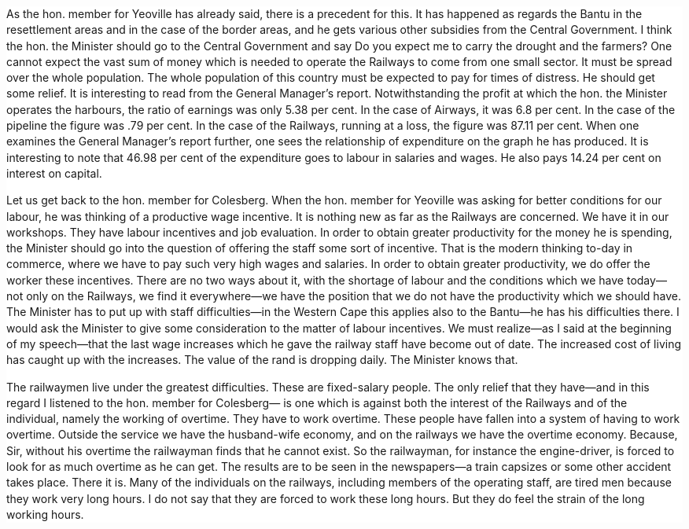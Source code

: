 <p>As the hon. member for Yeoville has already said, there is a precedent for this. It has happened as regards the Bantu in the resettlement areas and in the case of the border areas, and he gets various other subsidies from the Central Government. I think the hon. the Minister should go to the Central Government and say Do you expect me to carry the drought and the farmers&#x003F; One cannot expect the vast sum of money which is needed to operate the Railways to come from one small sector. It must be spread over the whole population. The whole population of this country must be expected to pay for times of distress. He should get some relief. It is interesting to read from the General Manager&#x2019;s report. Notwithstanding the profit at which the hon. the Minister operates the harbours, the ratio of earnings was only 5.38 per cent. In the case of Airways, it was 6.8 per cent. In the case of the pipeline the figure was .79 per cent. In the case of the Railways, running at a loss, the figure was 87.11 per cent. When one examines the General Manager&#x2019;s report further, one sees the relationship of expenditure on the graph he has produced. It is interesting to note that 46.98 per cent of the expenditure goes to labour in salaries and wages. He also pays 14.24 per cent on interest on capital.</p>

<p>Let us get back to the hon. member for Colesberg. When the hon. member for Yeoville was asking for better conditions for our labour, he was thinking of a productive wage incentive. It is nothing new as far as the Railways are concerned. We have it in our workshops. They have labour incentives and job evaluation. In order to obtain greater productivity for the money he is spending, the Minister should go into the question of offering the staff some sort of incentive. That is the modern thinking to-day in commerce, where we have to pay such very high wages and salaries. In order to obtain greater productivity, we do offer the worker these incentives. There are no two ways about it, with the shortage of labour and the conditions which we have today&#x2014;not only on the Railways, we find it everywhere&#x2014;we have the position that we do not have the productivity which we should have. The Minister has to put up with staff difficulties&#x2014;in the Western Cape this applies also to the Bantu&#x2014;he has his difficulties there. I would ask the Minister to give some consideration to the matter of labour incentives. We must realize&#x2014;as I said at the beginning of my speech&#x2014;that the last wage increases which he gave the railway staff have become out of date. The increased cost of living has caught up with the increases. The value of the rand is dropping daily. The Minister knows that.</p>

<p>The railwaymen live under the greatest difficulties. These are fixed-salary people. The only relief that they have&#x2014;and in this regard I listened to the hon. member for Colesberg&#x2014; is one which is against both the interest of the Railways and of the individual, namely the working of overtime. They have to work overtime. These people have fallen into a system of having to work overtime. Outside the service we have the husband-wife economy, and on the railways we have the overtime economy. Because, Sir, without his overtime the railwayman finds that he cannot exist. So the railwayman, for instance the engine-driver, is forced to look for as much overtime as he can get. The results are to be seen in the newspapers&#x2014;a train capsizes or some other accident takes place. There it is. Many of the individuals on the railways, including members of the operating staff, are tired men because they work very long hours. I do not say that they are forced to work these long hours. But they do feel the strain of the long working hours.</p>
